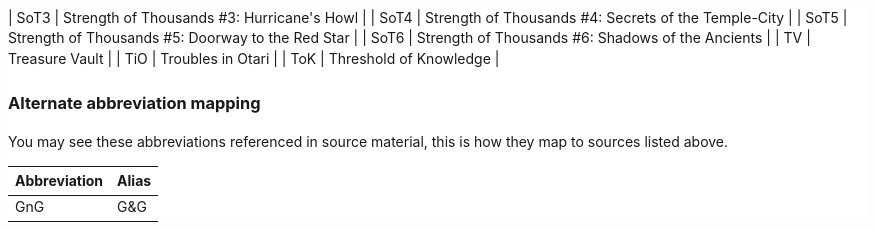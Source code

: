 | SoT3 | Strength of Thousands #3: Hurricane's Howl |
| SoT4 | Strength of Thousands #4: Secrets of the Temple-City |
| SoT5 | Strength of Thousands #5: Doorway to the Red Star |
| SoT6 | Strength of Thousands #6: Shadows of the Ancients |
| TV | Treasure Vault |
| TiO | Troubles in Otari |
| ToK | Threshold of Knowledge |

### Alternate abbreviation mapping

You may see these abbreviations referenced in source material, this is how they map to sources listed above.

| Abbreviation | Alias     |
|--------------|-----------|
| GnG | G&G |

